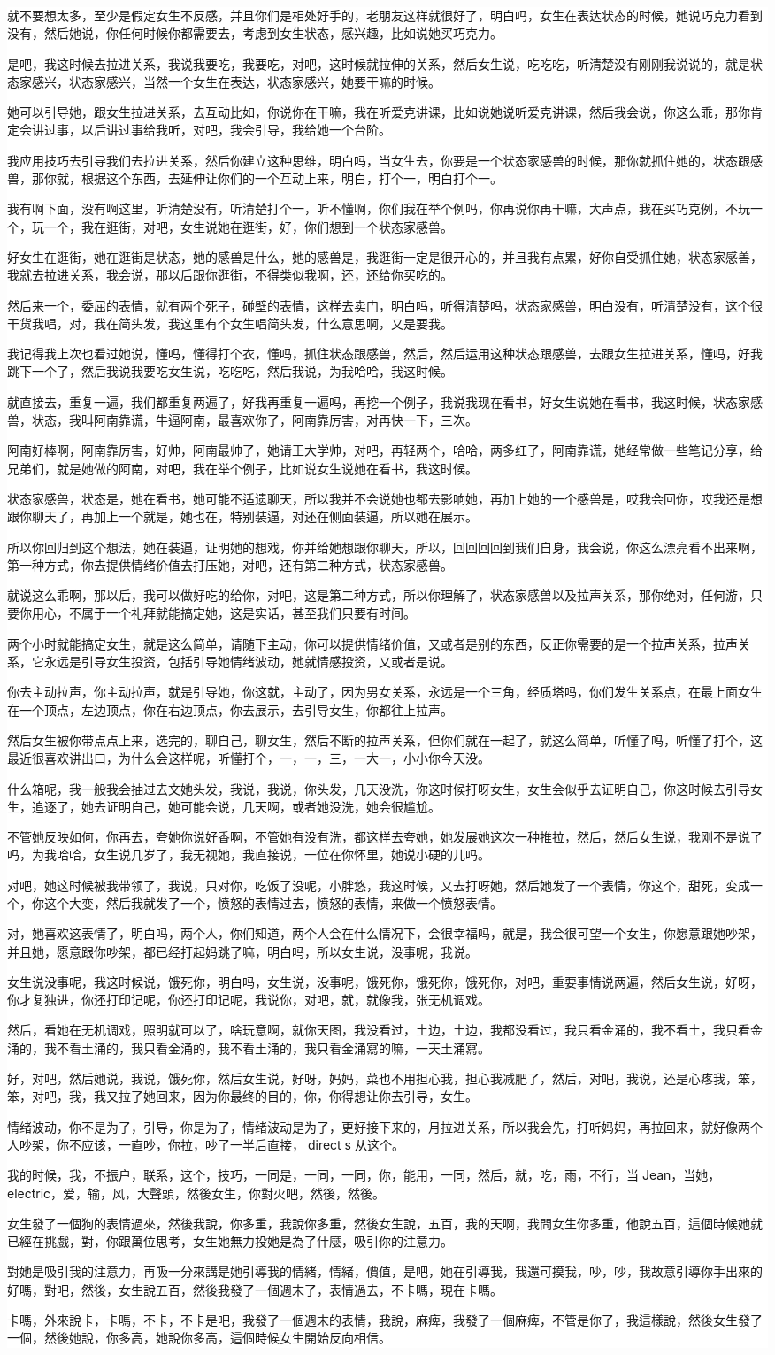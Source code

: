 就不要想太多，至少是假定女生不反感，并且你们是相处好手的，老朋友这样就很好了，明白吗，女生在表达状态的时候，她说巧克力看到没有，然后她说，你任何时候你都需要去，考虑到女生状态，感兴趣，比如说她买巧克力。

是吧，我这时候去拉进关系，我说我要吃，我要吃，对吧，这时候就拉伸的关系，然后女生说，吃吃吃，听清楚没有刚刚我说说的，就是状态家感兴，状态家感兴，当然一个女生在表达，状态家感兴，她要干嘛的时候。

她可以引导她，跟女生拉进关系，去互动比如，你说你在干嘛，我在听爱克讲课，比如说她说听爱克讲课，然后我会说，你这么乖，那你肯定会讲过事，以后讲过事给我听，对吧，我会引导，我给她一个台阶。

我应用技巧去引导我们去拉进关系，然后你建立这种思维，明白吗，当女生去，你要是一个状态家感兽的时候，那你就抓住她的，状态跟感兽，那你就，根据这个东西，去延伸让你们的一个互动上来，明白，打个一，明白打个一。

我有啊下面，没有啊这里，听清楚没有，听清楚打个一，听不懂啊，你们我在举个例吗，你再说你再干嘛，大声点，我在买巧克例，不玩一个，玩一个，我在逛街，对吧，女生说她在逛街，好，你们想到一个状态家感兽。

好女生在逛街，她在逛街是状态，她的感兽是什么，她的感兽是，我逛街一定是很开心的，并且我有点累，好你自受抓住她，状态家感兽，我就去拉进关系，我会说，那以后跟你逛街，不得类似我啊，还，还给你买吃的。

然后来一个，委屈的表情，就有两个死子，碰壁的表情，这样去卖门，明白吗，听得清楚吗，状态家感兽，明白没有，听清楚没有，这个很干货我唱，对，我在简头发，我这里有个女生唱简头发，什么意思啊，又是要我。

我记得我上次也看过她说，懂吗，懂得打个衣，懂吗，抓住状态跟感兽，然后，然后运用这种状态跟感兽，去跟女生拉进关系，懂吗，好我跳下一个了，然后我说我要吃女生说，吃吃吃，然后我说，为我哈哈，我这时候。

就直接去，重复一遍，我们都重复两遍了，好我再重复一遍吗，再挖一个例子，我说我现在看书，好女生说她在看书，我这时候，状态家感兽，状态，我叫阿南靠谎，牛逼阿南，最喜欢你了，阿南靠厉害，对再快一下，三次。

阿南好棒啊，阿南靠厉害，好帅，阿南最帅了，她请王大学帅，对吧，再轻两个，哈哈，两多红了，阿南靠谎，她经常做一些笔记分享，给兄弟们，就是她做的阿南，对吧，我在举个例子，比如说女生说她在看书，我这时候。

状态家感兽，状态是，她在看书，她可能不适遗聊天，所以我并不会说她也都去影响她，再加上她的一个感兽是，哎我会回你，哎我还是想跟你聊天了，再加上一个就是，她也在，特别装逼，对还在侧面装逼，所以她在展示。

所以你回归到这个想法，她在装逼，证明她的想戏，你并给她想跟你聊天，所以，回回回回到我们自身，我会说，你这么漂亮看不出来啊，第一种方式，你去提供情绪价值去打压她，对吧，还有第二种方式，状态家感兽。

就说这么乖啊，那以后，我可以做好吃的给你，对吧，这是第二种方式，所以你理解了，状态家感兽以及拉声关系，那你绝对，任何游，只要你用心，不属于一个礼拜就能搞定她，这是实话，甚至我们只要有时间。

两个小时就能搞定女生，就是这么简单，请随下主动，你可以提供情绪价值，又或者是别的东西，反正你需要的是一个拉声关系，拉声关系，它永远是引导女生投资，包括引导她情绪波动，她就情感投资，又或者是说。

你去主动拉声，你主动拉声，就是引导她，你这就，主动了，因为男女关系，永远是一个三角，经质塔吗，你们发生关系点，在最上面女生在一个顶点，左边顶点，你在右边顶点，你去展示，去引导女生，你都往上拉声。

然后女生被你带点点上来，选完的，聊自己，聊女生，然后不断的拉声关系，但你们就在一起了，就这么简单，听懂了吗，听懂了打个，这最近很喜欢讲出口，为什么会这样呢，听懂打个，一，一，三，一大一，小小你今天没。

什么箱呢，我一般我会抽过去文她头发，我说，我说，你头发，几天没洗，你这时候打呀女生，女生会似乎去证明自己，你这时候去引导女生，追逐了，她去证明自己，她可能会说，几天啊，或者她没洗，她会很尴尬。

不管她反映如何，你再去，夸她你说好香啊，不管她有没有洗，都这样去夸她，她发展她这次一种推拉，然后，然后女生说，我刚不是说了吗，为我哈哈，女生说几岁了，我无视她，我直接说，一位在你怀里，她说小硬的儿吗。

对吧，她这时候被我带领了，我说，只对你，吃饭了没呢，小胖悠，我这时候，又去打呀她，然后她发了一个表情，你这个，甜死，变成一个，你这个大变，然后我就发了一个，愤怒的表情过去，愤怒的表情，来做一个愤怒表情。

对，她喜欢这表情了，明白吗，两个人，你们知道，两个人会在什么情况下，会很幸福吗，就是，我会很可望一个女生，你愿意跟她吵架，并且她，愿意跟你吵架，都已经打起妈跳了嘛，明白吗，所以女生说，没事呢，我说。

女生说没事呢，我这时候说，饿死你，明白吗，女生说，没事呢，饿死你，饿死你，饿死你，对吧，重要事情说两遍，然后女生说，好呀，你才复独进，你还打印记呢，你还打印记呢，我说你，对吧，就，就像我，张无机调戏。

然后，看她在无机调戏，照明就可以了，啥玩意啊，就你天图，我没看过，土边，土边，我都没看过，我只看金涌的，我不看土，我只看金涌的，我不看土涌的，我只看金涌的，我不看土涌的，我只看金涌寫的嘛，一天土涌寫。

好，对吧，然后她说，我说，饿死你，然后女生说，好呀，妈妈，菜也不用担心我，担心我减肥了，然后，对吧，我说，还是心疼我，笨，笨，对吧，我，我又拉了她回来，因为你最终的目的，你，你得想让你去引导，女生。

情绪波动，你不是为了，引导，你是为了，情绪波动是为了，更好接下来的，月拉进关系，所以我会先，打听妈妈，再拉回来，就好像两个人吵架，你不应该，一直吵，你拉，吵了一半后直接， direct s 从这个。

我的时候，我，不振户，联系，这个，技巧，一同是，一同，一同，你，能用，一同，然后，就，吃，雨，不行，当 Jean，当她， electric，爱，输，风，大聲頭，然後女生，你對火吧，然後，然後。

女生發了一個狗的表情過來，然後我說，你多重，我說你多重，然後女生說，五百，我的天啊，我問女生你多重，他說五百，這個時候她就已經在挑戲，對，你跟萬位思考，女生她無力投她是為了什麼，吸引你的注意力。

對她是吸引我的注意力，再吸一分來講是她引導我的情緒，情緒，價值，是吧，她在引導我，我還可摸我，吵，吵，我故意引導你手出來的好嗎，對吧，然後，女生說五百，然後我發了一個週末了，表情過去，不卡嗎，現在卡嗎。

卡嗎，外來說卡，卡嗎，不卡，不卡是吧，我發了一個週末的表情，我說，麻痺，我發了一個麻痺，不管是你了，我這樣說，然後女生發了一個，然後她說，你多高，她說你多高，這個時候女生開始反向相信。
